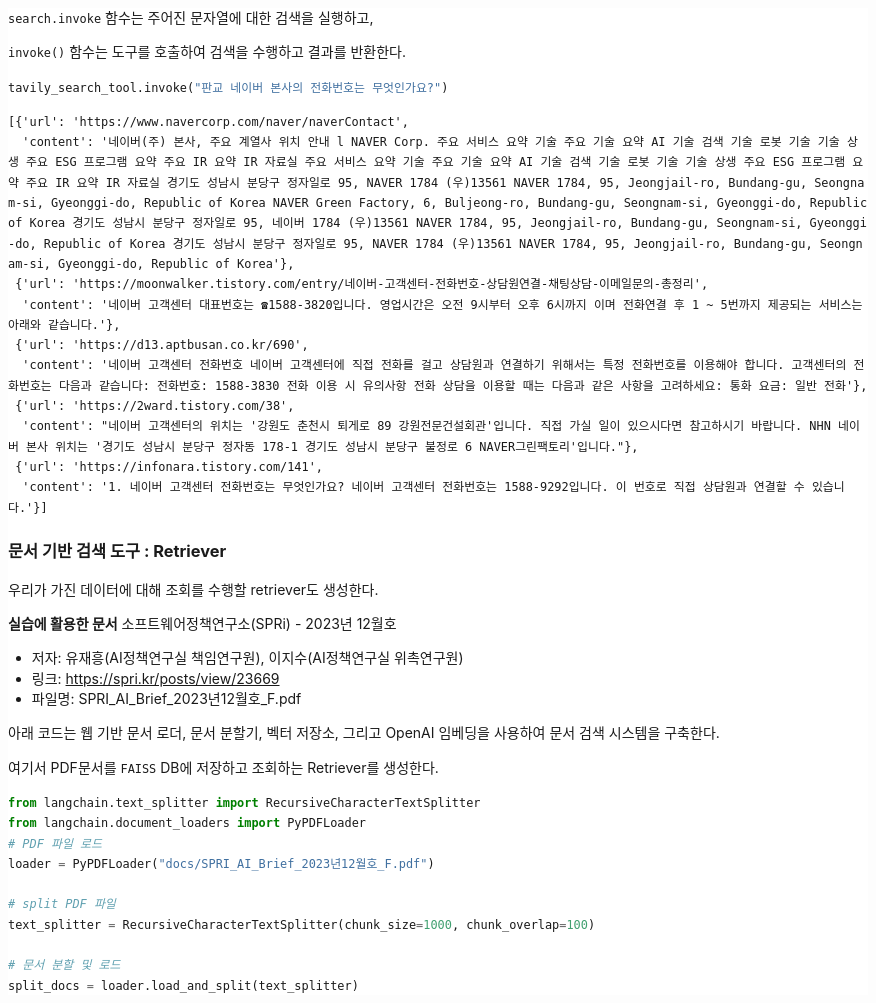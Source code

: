 `search.invoke` 함수는 주어진 문자열에 대한 검색을 실행하고,

`invoke()` 함수는 도구를 호출하여 검색을 수행하고 결과를 반환한다.

```python
tavily_search_tool.invoke("판교 네이버 본사의 전화번호는 무엇인가요?")
```

    [{'url': 'https://www.navercorp.com/naver/naverContact',
      'content': '네이버(주) 본사, 주요 계열사 위치 안내 l NAVER Corp. 주요 서비스 요약 기술 주요 기술 요약 AI 기술 검색 기술 로봇 기술 기술 상생 주요 ESG 프로그램 요약 주요 IR 요약 IR 자료실 주요 서비스 요약 기술 주요 기술 요약 AI 기술 검색 기술 로봇 기술 기술 상생 주요 ESG 프로그램 요약 주요 IR 요약 IR 자료실 경기도 성남시 분당구 정자일로 95, NAVER 1784 (우)13561 NAVER 1784, 95, Jeongjail-ro, Bundang-gu, Seongnam-si, Gyeonggi-do, Republic of Korea NAVER Green Factory, 6, Buljeong-ro, Bundang-gu, Seongnam-si, Gyeonggi-do, Republic of Korea 경기도 성남시 분당구 정자일로 95, 네이버 1784 (우)13561 NAVER 1784, 95, Jeongjail-ro, Bundang-gu, Seongnam-si, Gyeonggi-do, Republic of Korea 경기도 성남시 분당구 정자일로 95, NAVER 1784 (우)13561 NAVER 1784, 95, Jeongjail-ro, Bundang-gu, Seongnam-si, Gyeonggi-do, Republic of Korea'},
     {'url': 'https://moonwalker.tistory.com/entry/네이버-고객센터-전화번호-상담원연결-채팅상담-이메일문의-총정리',
      'content': '네이버 고객센터 대표번호는 ☎️1588-3820입니다. 영업시간은 오전 9시부터 오후 6시까지 이며 전화연결 후 1 ~ 5번까지 제공되는 서비스는 아래와 같습니다.'},
     {'url': 'https://d13.aptbusan.co.kr/690',
      'content': '네이버 고객센터 전화번호 네이버 고객센터에 직접 전화를 걸고 상담원과 연결하기 위해서는 특정 전화번호를 이용해야 합니다. 고객센터의 전화번호는 다음과 같습니다: 전화번호: 1588-3830 전화 이용 시 유의사항 전화 상담을 이용할 때는 다음과 같은 사항을 고려하세요: 통화 요금: 일반 전화'},
     {'url': 'https://2ward.tistory.com/38',
      'content': "네이버 고객센터의 위치는 '강원도 춘천시 퇴게로 89 강원전문건설회관'입니다. 직접 가실 일이 있으시다면 참고하시기 바랍니다. NHN 네이버 본사 위치는 '경기도 성남시 분당구 정자동 178-1 경기도 성남시 분당구 불정로 6 NAVER그린팩토리'입니다."},
     {'url': 'https://infonara.tistory.com/141',
      'content': '1. 네이버 고객센터 전화번호는 무엇인가요? 네이버 고객센터 전화번호는 1588-9292입니다. 이 번호로 직접 상담원과 연결할 수 있습니다.'}]

### 문서 기반 검색 도구 : Retriever

우리가 가진 데이터에 대해 조회를 수행할 retriever도 생성한다.

**실습에 활용한 문서**
소프트웨어정책연구소(SPRi) - 2023년 12월호

- 저자: 유재흥(AI정책연구실 책임연구원), 이지수(AI정책연구실 위촉연구원)
- 링크: https://spri.kr/posts/view/23669
- 파일명: SPRI_AI_Brief_2023년12월호\_F.pdf

아래 코드는 웹 기반 문서 로더, 문서 분할기, 벡터 저장소, 그리고 OpenAI 임베딩을 사용하여 문서 검색 시스템을 구축한다.

여기서 PDF문서를 `FAISS` DB에 저장하고 조회하는 Retriever를 생성한다.

```python
from langchain.text_splitter import RecursiveCharacterTextSplitter
from langchain.document_loaders import PyPDFLoader
# PDF 파일 로드
loader = PyPDFLoader("docs/SPRI_AI_Brief_2023년12월호_F.pdf")

# split PDF 파일
text_splitter = RecursiveCharacterTextSplitter(chunk_size=1000, chunk_overlap=100)

# 문서 분할 및 로드
split_docs = loader.load_and_split(text_splitter)
```
